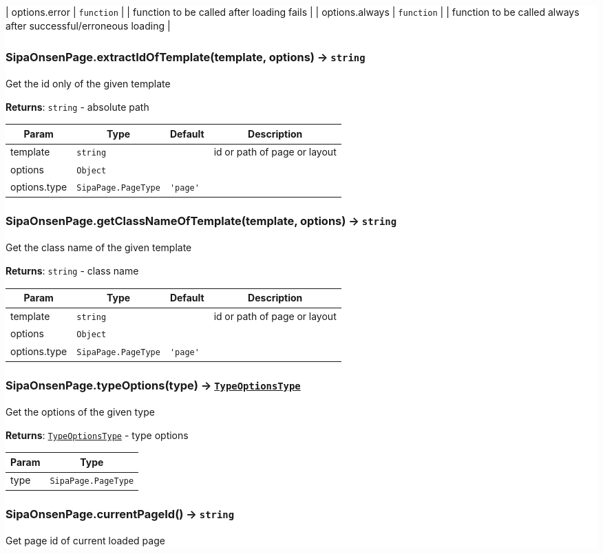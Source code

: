 | options.error | <code>function</code> |  | function to be called after loading fails |
| options.always | <code>function</code> |  | function to be called always after successful/erroneous loading |

<a name="SipaOnsenPage.extractIdOfTemplate"></a>

### SipaOnsenPage.extractIdOfTemplate(template, options) &rarr; <code>string</code>
Get the id only of the given template

**Returns**: <code>string</code> - absolute path  

| Param | Type | Default | Description |
| --- | --- | --- | --- |
| template | <code>string</code> |  | id or path of page or layout |
| options | <code>Object</code> |  |  |
| options.type | <code>SipaPage.PageType</code> | <code>&#x27;page&#x27;</code> |  |

<a name="SipaOnsenPage.getClassNameOfTemplate"></a>

### SipaOnsenPage.getClassNameOfTemplate(template, options) &rarr; <code>string</code>
Get the class name of the given template

**Returns**: <code>string</code> - class name  

| Param | Type | Default | Description |
| --- | --- | --- | --- |
| template | <code>string</code> |  | id or path of page or layout |
| options | <code>Object</code> |  |  |
| options.type | <code>SipaPage.PageType</code> | <code>&#x27;page&#x27;</code> |  |

<a name="SipaOnsenPage.typeOptions"></a>

### SipaOnsenPage.typeOptions(type) &rarr; [<code>TypeOptionsType</code>](#TypeOptionsType)
Get the options of the given type

**Returns**: [<code>TypeOptionsType</code>](#TypeOptionsType) - type options  

| Param | Type |
| --- | --- |
| type | <code>SipaPage.PageType</code> | 

<a name="SipaOnsenPage.currentPageId"></a>

### SipaOnsenPage.currentPageId() &rarr; <code>string</code>
Get page id of current loaded page
